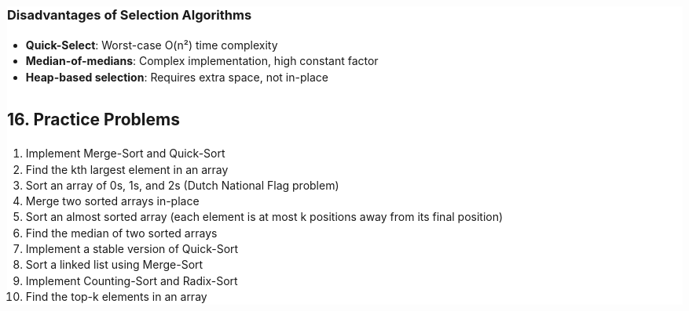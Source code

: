 ### Disadvantages of Selection Algorithms
- **Quick-Select**: Worst-case O(n²) time complexity
- **Median-of-medians**: Complex implementation, high constant factor
- **Heap-based selection**: Requires extra space, not in-place

## 16. Practice Problems
1. Implement Merge-Sort and Quick-Sort
2. Find the kth largest element in an array
3. Sort an array of 0s, 1s, and 2s (Dutch National Flag problem)
4. Merge two sorted arrays in-place
5. Sort an almost sorted array (each element is at most k positions away from its final position)
6. Find the median of two sorted arrays
7. Implement a stable version of Quick-Sort
8. Sort a linked list using Merge-Sort
9. Implement Counting-Sort and Radix-Sort
10. Find the top-k elements in an array 